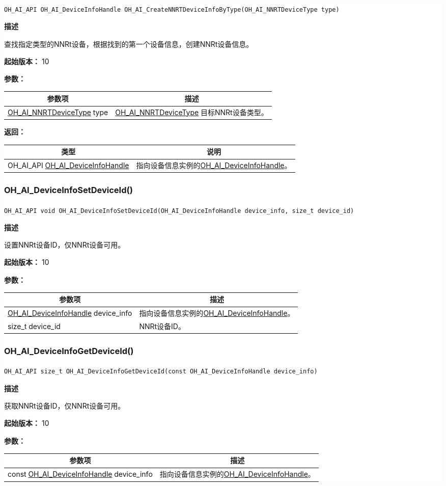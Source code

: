 ```
OH_AI_API OH_AI_DeviceInfoHandle OH_AI_CreateNNRTDeviceInfoByType(OH_AI_NNRTDeviceType type)
```

**描述**

查找指定类型的NNRt设备，根据找到的第一个设备信息，创建NNRt设备信息。

**起始版本：** 10


**参数：**

| 参数项 | 描述 |
| -- | -- |
| [OH_AI_NNRTDeviceType](capi-types-h.md#oh_ai_nnrtdevicetype) type | [OH_AI_NNRTDeviceType](capi-types-h.md#oh_ai_nnrtdevicetype) 目标NNRt设备类型。 |

**返回：**

| 类型 | 说明 |
| -- | -- |
| OH_AI_API [OH_AI_DeviceInfoHandle](capi-mindspore-oh-ai-DeviceInfoHandle.md) | 指向设备信息实例的[OH_AI_DeviceInfoHandle](capi-mindspore-oh-ai-DeviceInfoHandle.md)。 |

### OH_AI_DeviceInfoSetDeviceId()

```
OH_AI_API void OH_AI_DeviceInfoSetDeviceId(OH_AI_DeviceInfoHandle device_info, size_t device_id)
```

**描述**

设置NNRt设备ID，仅NNRt设备可用。

**起始版本：** 10


**参数：**

| 参数项 | 描述 |
| -- | -- |
| [OH_AI_DeviceInfoHandle](capi-mindspore-oh-ai-DeviceInfoHandle.md) device_info | 指向设备信息实例的[OH_AI_DeviceInfoHandle](capi-mindspore-oh-ai-DeviceInfoHandle.md)。 |
| size_t device_id | NNRt设备ID。 |

### OH_AI_DeviceInfoGetDeviceId()

```
OH_AI_API size_t OH_AI_DeviceInfoGetDeviceId(const OH_AI_DeviceInfoHandle device_info)
```

**描述**

获取NNRt设备ID，仅NNRt设备可用。

**起始版本：** 10


**参数：**

| 参数项 | 描述 |
| -- | -- |
| const [OH_AI_DeviceInfoHandle](capi-mindspore-oh-ai-DeviceInfoHandle.md) device_info | 指向设备信息实例的[OH_AI_DeviceInfoHandle](capi-mindspore-oh-ai-DeviceInfoHandle.md)。 |

